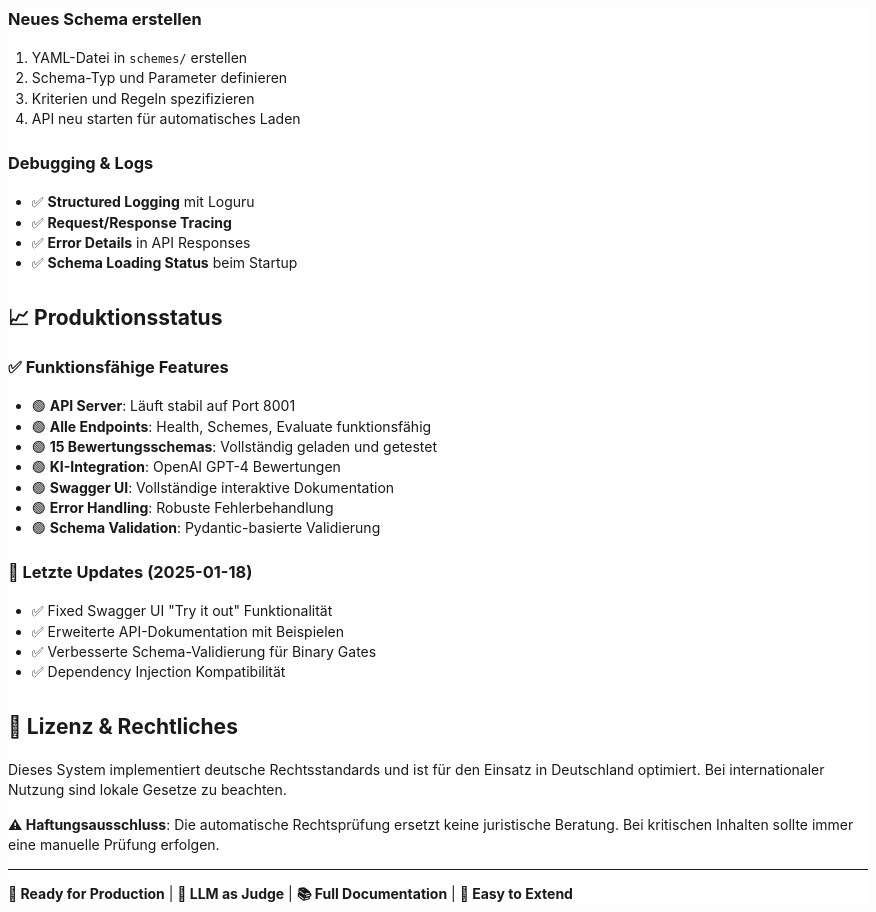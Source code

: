 ### Neues Schema erstellen
1. YAML-Datei in `schemes/` erstellen
2. Schema-Typ und Parameter definieren
3. Kriterien und Regeln spezifizieren
4. API neu starten für automatisches Laden

### Debugging & Logs
- ✅ **Structured Logging** mit Loguru
- ✅ **Request/Response Tracing**
- ✅ **Error Details** in API Responses
- ✅ **Schema Loading Status** beim Startup

## 📈 Produktionsstatus

### ✅ Funktionsfähige Features
- 🟢 **API Server**: Läuft stabil auf Port 8001
- 🟢 **Alle Endpoints**: Health, Schemes, Evaluate funktionsfähig
- 🟢 **15 Bewertungsschemas**: Vollständig geladen und getestet
- 🟢 **KI-Integration**: OpenAI GPT-4 Bewertungen
- 🟢 **Swagger UI**: Vollständige interaktive Dokumentation
- 🟢 **Error Handling**: Robuste Fehlerbehandlung
- 🟢 **Schema Validation**: Pydantic-basierte Validierung

### 🔄 Letzte Updates (2025-01-18)
- ✅ Fixed Swagger UI "Try it out" Funktionalität
- ✅ Erweiterte API-Dokumentation mit Beispielen
- ✅ Verbesserte Schema-Validierung für Binary Gates
- ✅ Dependency Injection Kompatibilität

## 📝 Lizenz & Rechtliches

Dieses System implementiert deutsche Rechtsstandards und ist für den Einsatz in Deutschland optimiert. Bei internationaler Nutzung sind lokale Gesetze zu beachten.

**⚠️ Haftungsausschluss**: Die automatische Rechtsprüfung ersetzt keine juristische Beratung. Bei kritischen Inhalten sollte immer eine manuelle Prüfung erfolgen.

---

**🚀 Ready for Production** | **🤖 LLM as Judge** | **📚 Full Documentation** | **🔧 Easy to Extend**
